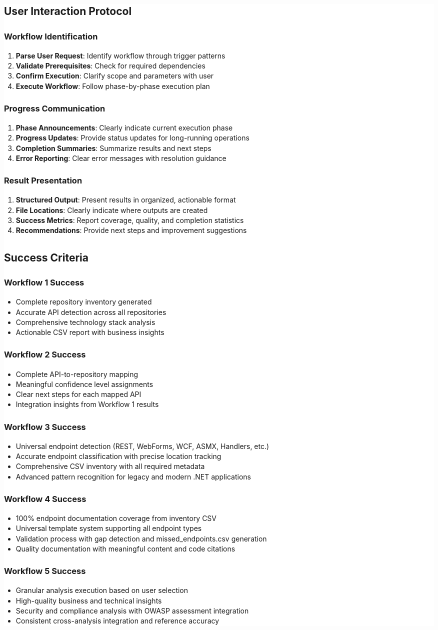 ## User Interaction Protocol

### Workflow Identification
1. **Parse User Request**: Identify workflow through trigger patterns
2. **Validate Prerequisites**: Check for required dependencies
3. **Confirm Execution**: Clarify scope and parameters with user
4. **Execute Workflow**: Follow phase-by-phase execution plan

### Progress Communication
1. **Phase Announcements**: Clearly indicate current execution phase
2. **Progress Updates**: Provide status updates for long-running operations
3. **Completion Summaries**: Summarize results and next steps
4. **Error Reporting**: Clear error messages with resolution guidance

### Result Presentation
1. **Structured Output**: Present results in organized, actionable format
2. **File Locations**: Clearly indicate where outputs are created
3. **Success Metrics**: Report coverage, quality, and completion statistics
4. **Recommendations**: Provide next steps and improvement suggestions

## Success Criteria

### Workflow 1 Success
- Complete repository inventory generated
- Accurate API detection across all repositories
- Comprehensive technology stack analysis
- Actionable CSV report with business insights

### Workflow 2 Success
- Complete API-to-repository mapping
- Meaningful confidence level assignments
- Clear next steps for each mapped API
- Integration insights from Workflow 1 results

### Workflow 3 Success
- Universal endpoint detection (REST, WebForms, WCF, ASMX, Handlers, etc.)
- Accurate endpoint classification with precise location tracking
- Comprehensive CSV inventory with all required metadata
- Advanced pattern recognition for legacy and modern .NET applications

### Workflow 4 Success
- 100% endpoint documentation coverage from inventory CSV
- Universal template system supporting all endpoint types
- Validation process with gap detection and missed_endpoints.csv generation
- Quality documentation with meaningful content and code citations

### Workflow 5 Success
- Granular analysis execution based on user selection
- High-quality business and technical insights
- Security and compliance analysis with OWASP assessment integration
- Consistent cross-analysis integration and reference accuracy
